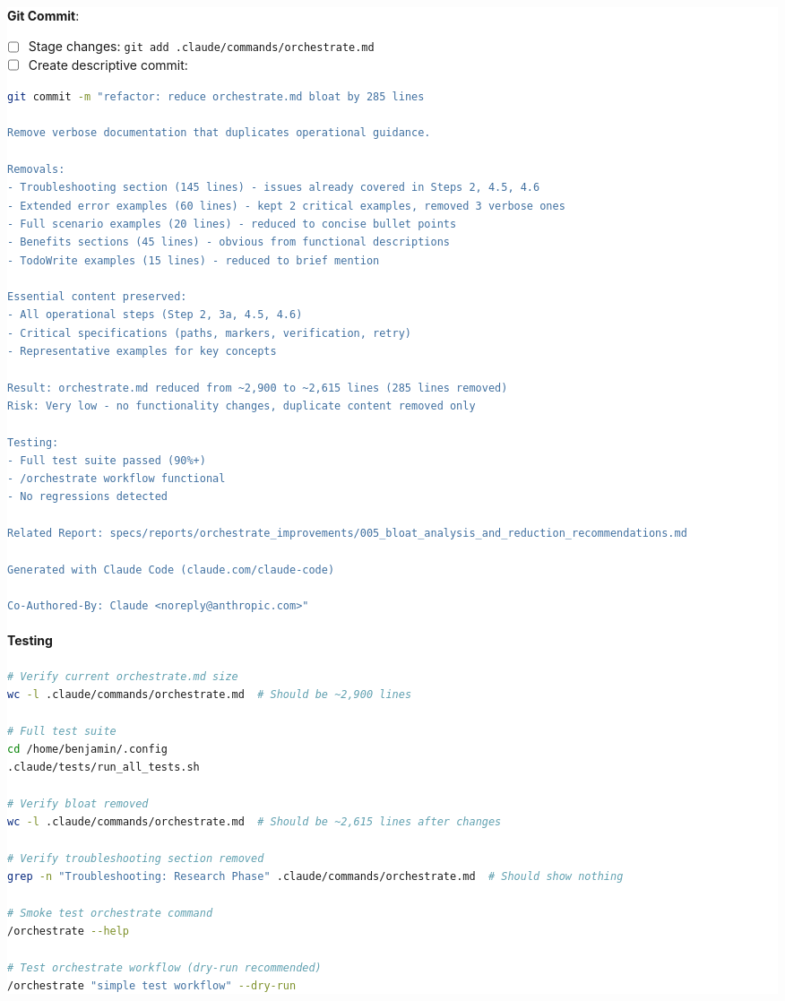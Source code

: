 **Git Commit**:
- [ ] Stage changes: `git add .claude/commands/orchestrate.md`
- [ ] Create descriptive commit:
```bash
git commit -m "refactor: reduce orchestrate.md bloat by 285 lines

Remove verbose documentation that duplicates operational guidance.

Removals:
- Troubleshooting section (145 lines) - issues already covered in Steps 2, 4.5, 4.6
- Extended error examples (60 lines) - kept 2 critical examples, removed 3 verbose ones
- Full scenario examples (20 lines) - reduced to concise bullet points
- Benefits sections (45 lines) - obvious from functional descriptions
- TodoWrite examples (15 lines) - reduced to brief mention

Essential content preserved:
- All operational steps (Step 2, 3a, 4.5, 4.6)
- Critical specifications (paths, markers, verification, retry)
- Representative examples for key concepts

Result: orchestrate.md reduced from ~2,900 to ~2,615 lines (285 lines removed)
Risk: Very low - no functionality changes, duplicate content removed only

Testing:
- Full test suite passed (90%+)
- /orchestrate workflow functional
- No regressions detected

Related Report: specs/reports/orchestrate_improvements/005_bloat_analysis_and_reduction_recommendations.md

Generated with Claude Code (claude.com/claude-code)

Co-Authored-By: Claude <noreply@anthropic.com>"
```

#### Testing

```bash
# Verify current orchestrate.md size
wc -l .claude/commands/orchestrate.md  # Should be ~2,900 lines

# Full test suite
cd /home/benjamin/.config
.claude/tests/run_all_tests.sh

# Verify bloat removed
wc -l .claude/commands/orchestrate.md  # Should be ~2,615 lines after changes

# Verify troubleshooting section removed
grep -n "Troubleshooting: Research Phase" .claude/commands/orchestrate.md  # Should show nothing

# Smoke test orchestrate command
/orchestrate --help

# Test orchestrate workflow (dry-run recommended)
/orchestrate "simple test workflow" --dry-run
```
